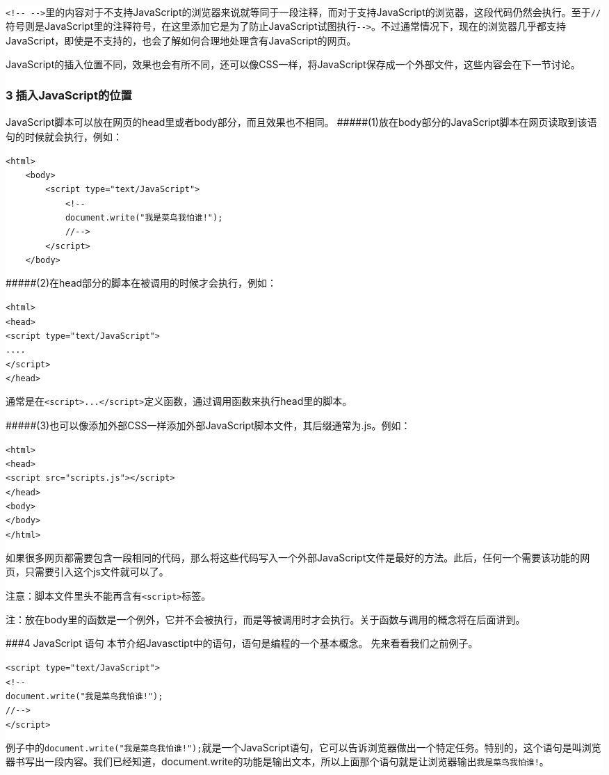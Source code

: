 `<!-- -->`里的内容对于不支持JavaScript的浏览器来说就等同于一段注释，而对于支持JavaScript的浏览器，这段代码仍然会执行。至于`//`符号则是JavaScript里的注释符号，在这里添加它是为了防止JavaScript试图执行`-->`。不过通常情况下，现在的浏览器几乎都支持JavaScript，即使是不支持的，也会了解如何合理地处理含有JavaScript的网页。

JavaScript的插入位置不同，效果也会有所不同，还可以像CSS一样，将JavaScript保存成一个外部文件，这些内容会在下一节讨论。

### 3 插入JavaScript的位置
JavaScript脚本可以放在网页的head里或者body部分，而且效果也不相同。
#####(1)放在body部分的JavaScript脚本在网页读取到该语句的时候就会执行，例如：

	<html>
		<body>
			<script type="text/JavaScript">
				<!--
				document.write("我是菜鸟我怕谁!");
				//-->
			</script>
		</body>
	
#####(2)在head部分的脚本在被调用的时候才会执行，例如：

	<html>
	<head>
	<script type="text/JavaScript">
	....
	</script>
	</head>
	
通常是在`<script>...</script>`定义函数，通过调用函数来执行head里的脚本。

#####(3)也可以像添加外部CSS一样添加外部JavaScript脚本文件，其后缀通常为.js。例如：

	<html>
	<head>
	<script src="scripts.js"></script>
	</head>
	<body>
	</body>
	</html>
	
如果很多网页都需要包含一段相同的代码，那么将这些代码写入一个外部JavaScript文件是最好的方法。此后，任何一个需要该功能的网页，只需要引入这个js文件就可以了。

注意：脚本文件里头不能再含有`<script>`标签。

注：放在body里的函数是一个例外，它并不会被执行，而是等被调用时才会执行。关于函数与调用的概念将在后面讲到。

###4  JavaScript 语句
本节介绍Javasctipt中的语句，语句是编程的一个基本概念。
先来看看我们之前例子。

	<script type="text/JavaScript">
	<!--
	document.write("我是菜鸟我怕谁!");
	//-->
	</script>
	
例子中的`document.write("我是菜鸟我怕谁!");`就是一个JavaScript语句，它可以告诉浏览器做出一个特定任务。特别的，这个语句是叫浏览器书写出一段内容。我们已经知道，document.write的功能是输出文本，所以上面那个语句就是让浏览器输出`我是菜鸟我怕谁!`。
